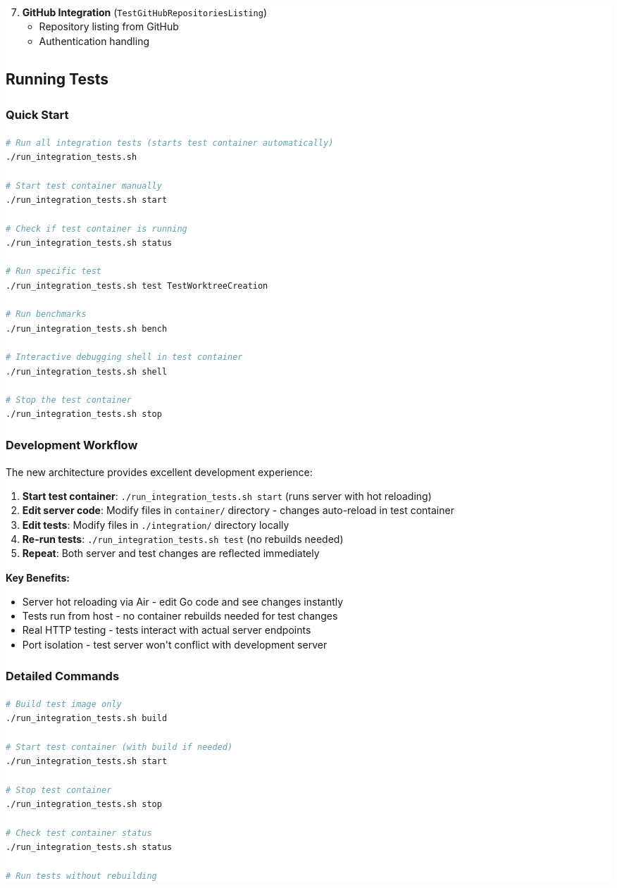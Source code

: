 7. **GitHub Integration** (`TestGitHubRepositoriesListing`)
   - Repository listing from GitHub
   - Authentication handling

## Running Tests

### Quick Start

```bash
# Run all integration tests (starts test container automatically)
./run_integration_tests.sh

# Start test container manually
./run_integration_tests.sh start

# Check if test container is running
./run_integration_tests.sh status

# Run specific test
./run_integration_tests.sh test TestWorktreeCreation

# Run benchmarks
./run_integration_tests.sh bench

# Interactive debugging shell in test container
./run_integration_tests.sh shell

# Stop the test container
./run_integration_tests.sh stop
```

### Development Workflow

The new architecture provides excellent development experience:

1. **Start test container**: `./run_integration_tests.sh start` (runs server with hot reloading)
2. **Edit server code**: Modify files in `container/` directory - changes auto-reload in test container
3. **Edit tests**: Modify files in `./integration/` directory locally
4. **Re-run tests**: `./run_integration_tests.sh test` (no rebuilds needed)
5. **Repeat**: Both server and test changes are reflected immediately

**Key Benefits:**

- Server hot reloading via Air - edit Go code and see changes instantly
- Tests run from host - no container rebuilds needed for test changes
- Real HTTP testing - tests interact with actual server endpoints
- Port isolation - test server won't conflict with development server

### Detailed Commands

```bash
# Build test image only
./run_integration_tests.sh build

# Start test container (with build if needed)
./run_integration_tests.sh start

# Stop test container
./run_integration_tests.sh stop

# Check test container status
./run_integration_tests.sh status

# Run tests without rebuilding
```